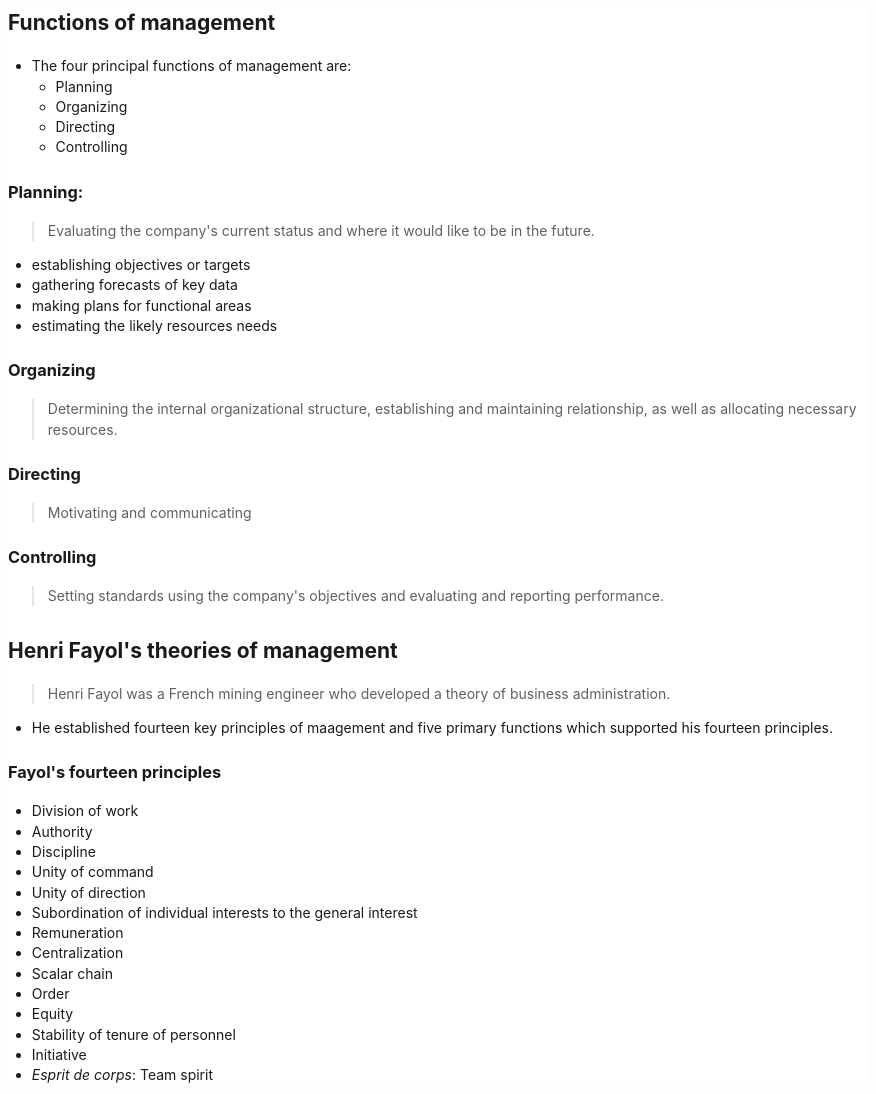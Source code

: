 ## Functions of management

- The four principal functions of management are:
    - Planning
    - Organizing
    - Directing
    - Controlling

### Planning:

> Evaluating the company's current status and where it would like to be in the future.

- establishing objectives or targets
- gathering forecasts of key data
- making plans for functional areas
- estimating the likely resources needs

### Organizing

> Determining the internal organizational structure, establishing and maintaining relationship, as well as allocating necessary resources.

### Directing

> Motivating and communicating

### Controlling

> Setting standards using the company's objectives and evaluating and reporting performance.

## Henri Fayol's theories of management

> Henri Fayol was a French mining engineer who developed a theory of business administration. 

- He established fourteen key principles of maagement and five primary functions which supported his fourteen principles.

### Fayol's fourteen principles

- Division of work
- Authority
- Discipline
- Unity of command
- Unity of direction
- Subordination of individual interests to the general interest
- Remuneration
- Centralization
- Scalar chain
- Order
- Equity
- Stability of tenure of personnel
- Initiative 
- *Esprit de corps*: Team spirit
